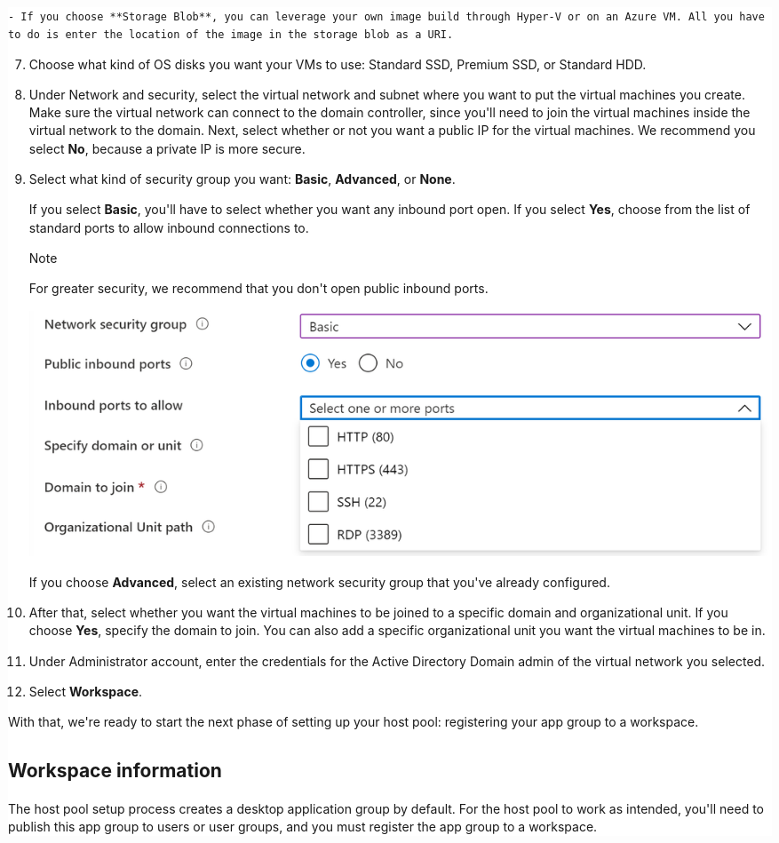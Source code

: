     - If you choose **Storage Blob**, you can leverage your own image build through Hyper-V or on an Azure VM. All you have to do is enter the location of the image in the storage blob as a URI.

7. Choose what kind of OS disks you want your VMs to use: Standard SSD, Premium SSD, or Standard HDD.

8. Under Network and security, select the virtual network and subnet where you want to put the virtual machines you create. Make sure the virtual network can connect to the domain controller, since you'll need to join the virtual machines inside the virtual network to the domain. Next, select whether or not you want a public IP for the virtual machines. We recommend you select **No**, because a private IP is more secure.

9. Select what kind of security group you want: **Basic**, **Advanced**, or **None**.

    If you select **Basic**, you'll have to select whether you want any inbound port open. If you select **Yes**, choose from the list of standard ports to allow inbound connections to.

    >[!NOTE]
    >For greater security, we recommend that you don't open public inbound ports.

    ![A screenshot of the security group page that shows a list of available ports in a drop-down menu.](media/available-ports.png)
    
    If you choose **Advanced**, select an existing network security group that you've already configured.

10. After that, select whether you want the virtual machines to be joined to a specific domain and organizational unit. If you choose **Yes**, specify the domain to join. You can also add a specific organizational unit you want the virtual machines to be in.

11. Under Administrator account, enter the credentials for the Active Directory Domain admin of the virtual network you selected.

12. Select **Workspace**.

With that, we're ready to start the next phase of setting up your host pool: registering your app group to a workspace.

## Workspace information

The host pool setup process creates a desktop application group by default. For the host pool to work as intended, you'll need to publish this app group to users or user groups, and you must register the app group to a workspace. 
